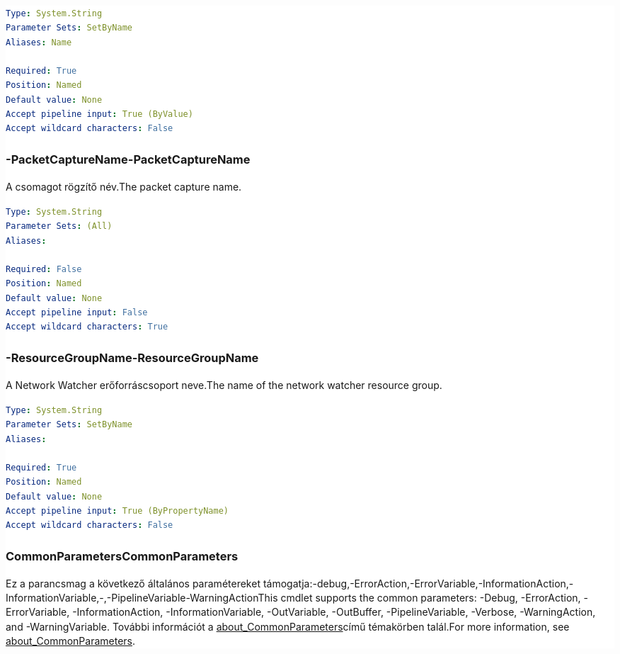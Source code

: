```yaml
Type: System.String
Parameter Sets: SetByName
Aliases: Name

Required: True
Position: Named
Default value: None
Accept pipeline input: True (ByValue)
Accept wildcard characters: False
```

### <span data-ttu-id="62e6a-131">-PacketCaptureName</span><span class="sxs-lookup"><span data-stu-id="62e6a-131">-PacketCaptureName</span></span>
<span data-ttu-id="62e6a-132">A csomagot rögzítő név.</span><span class="sxs-lookup"><span data-stu-id="62e6a-132">The packet capture name.</span></span>

```yaml
Type: System.String
Parameter Sets: (All)
Aliases:

Required: False
Position: Named
Default value: None
Accept pipeline input: False
Accept wildcard characters: True
```

### <span data-ttu-id="62e6a-133">-ResourceGroupName</span><span class="sxs-lookup"><span data-stu-id="62e6a-133">-ResourceGroupName</span></span>
<span data-ttu-id="62e6a-134">A Network Watcher erőforráscsoport neve.</span><span class="sxs-lookup"><span data-stu-id="62e6a-134">The name of the network watcher resource group.</span></span>

```yaml
Type: System.String
Parameter Sets: SetByName
Aliases:

Required: True
Position: Named
Default value: None
Accept pipeline input: True (ByPropertyName)
Accept wildcard characters: False
```

### <span data-ttu-id="62e6a-135">CommonParameters</span><span class="sxs-lookup"><span data-stu-id="62e6a-135">CommonParameters</span></span>
<span data-ttu-id="62e6a-136">Ez a parancsmag a következő általános paramétereket támogatja:-debug,-ErrorAction,-ErrorVariable,-InformationAction,-InformationVariable,-,-PipelineVariable-WarningAction</span><span class="sxs-lookup"><span data-stu-id="62e6a-136">This cmdlet supports the common parameters: -Debug, -ErrorAction, -ErrorVariable, -InformationAction, -InformationVariable, -OutVariable, -OutBuffer, -PipelineVariable, -Verbose, -WarningAction, and -WarningVariable.</span></span> <span data-ttu-id="62e6a-137">További információt a [about_CommonParameters](https://go.microsoft.com/fwlink/?LinkID=113216)című témakörben talál.</span><span class="sxs-lookup"><span data-stu-id="62e6a-137">For more information, see [about_CommonParameters](https://go.microsoft.com/fwlink/?LinkID=113216).</span></span>
